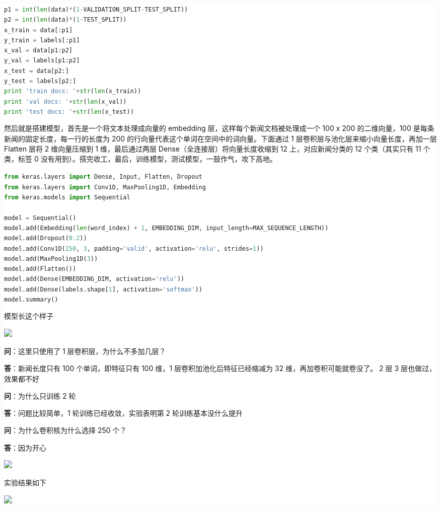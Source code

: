 ```python
p1 = int(len(data)*(1-VALIDATION_SPLIT-TEST_SPLIT))
p2 = int(len(data)*(1-TEST_SPLIT))
x_train = data[:p1]
y_train = labels[:p1]
x_val = data[p1:p2]
y_val = labels[p1:p2]
x_test = data[p2:]
y_test = labels[p2:]
print 'train docs: '+str(len(x_train))
print 'val docs: '+str(len(x_val))
print 'test docs: '+str(len(x_test))
```

然后就是搭建模型，首先是一个将文本处理成向量的 embedding 层，这样每个新闻文档被处理成一个 100 x 200 的二维向量，100 是每条新闻的固定长度，每一行的长度为 200 的行向量代表这个单词在空间中的词向量。下面通过 1 层卷积层与池化层来缩小向量长度，再加一层 Flatten 层将 2 维向量压缩到 1 维，最后通过两层 Dense（全连接层）将向量长度收缩到 12 上，对应新闻分类的 12 个类（其实只有 11 个类，标签 0 没有用到）。搭完收工，最后，训练模型，测试模型，一鼓作气，攻下高地。

```python
from keras.layers import Dense, Input, Flatten, Dropout
from keras.layers import Conv1D, MaxPooling1D, Embedding
from keras.models import Sequential

model = Sequential()
model.add(Embedding(len(word_index) + 1, EMBEDDING_DIM, input_length=MAX_SEQUENCE_LENGTH))
model.add(Dropout(0.2))
model.add(Conv1D(250, 3, padding='valid', activation='relu', strides=1))
model.add(MaxPooling1D(3))
model.add(Flatten())
model.add(Dense(EMBEDDING_DIM, activation='relu'))
model.add(Dense(labels.shape[1], activation='softmax'))
model.summary()
```

模型长这个样子

![](https://pic1.zhimg.com/v2-4d1f356ae3983fcfafa8adc66c1a21d4_b.jpg)

**问**：这里只使用了 1 层卷积层，为什么不多加几层？

**答**：新闻长度只有 100 个单词，即特征只有 100 维，1 层卷积加池化后特征已经缩减为 32 维，再加卷积可能就卷没了。 2 层 3 层也做过，效果都不好

**问**：为什么只训练 2 轮

**答**：问题比较简单，1 轮训练已经收敛，实验表明第 2 轮训练基本没什么提升

**问**：为什么卷积核为什么选择 250 个？

**答**：因为开心

![](https://pica.zhimg.com/v2-83d765d2b872cfd2f920f743de5ebb1c_b.jpg)

实验结果如下

![](https://pic2.zhimg.com/v2-8c9fdf283f5922fde1065c55867aaed5_b.jpg)
